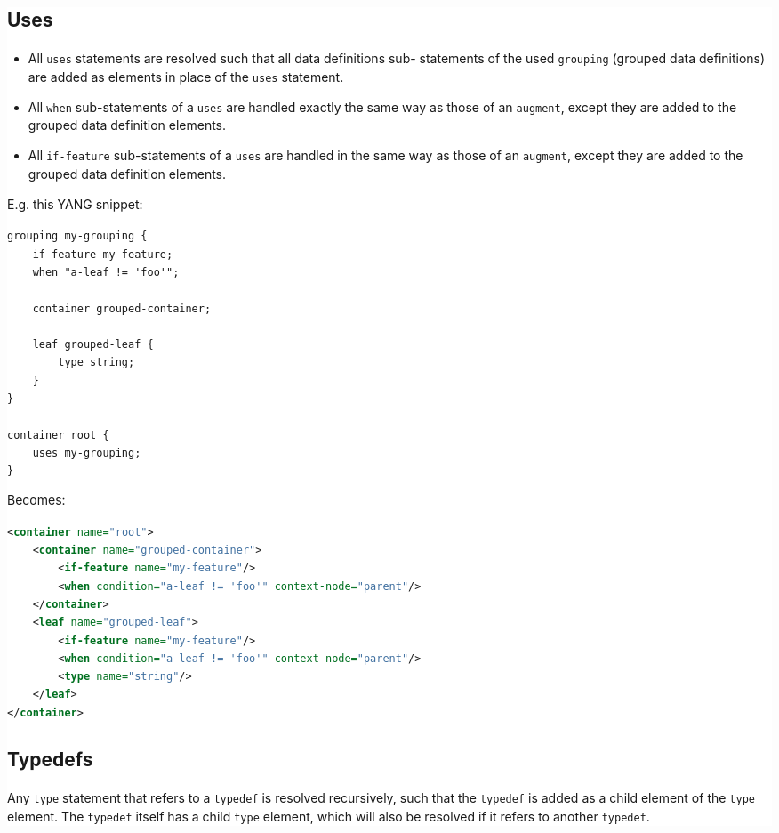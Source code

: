## Uses

* All `uses` statements are resolved such that all data definitions sub-
  statements of the used `grouping` (grouped data definitions) are added as
  elements in place of the `uses` statement.

* All `when` sub-statements of a `uses` are handled exactly the same way as
  those of an `augment`, except they are added to the grouped data definition
  elements.

* All `if-feature` sub-statements of a `uses` are handled in the same way as
  those of an `augment`, except they are added to the grouped data
  definition elements.

E.g. this YANG snippet:

```yang
grouping my-grouping {
    if-feature my-feature;
    when "a-leaf != 'foo'";

    container grouped-container;

    leaf grouped-leaf {
        type string;
    }
}

container root {
    uses my-grouping;
}
```

Becomes:

```xml
<container name="root">
    <container name="grouped-container">
        <if-feature name="my-feature"/>
        <when condition="a-leaf != 'foo'" context-node="parent"/>
    </container>
    <leaf name="grouped-leaf">
        <if-feature name="my-feature"/>
        <when condition="a-leaf != 'foo'" context-node="parent"/>
        <type name="string"/>
    </leaf>
</container>
```

## Typedefs

Any `type` statement that refers to a `typedef` is resolved recursively, such
that the `typedef` is added as a child element of the `type` element. The
`typedef` itself has a child `type` element, which will also be resolved if it
refers to another `typedef`.
